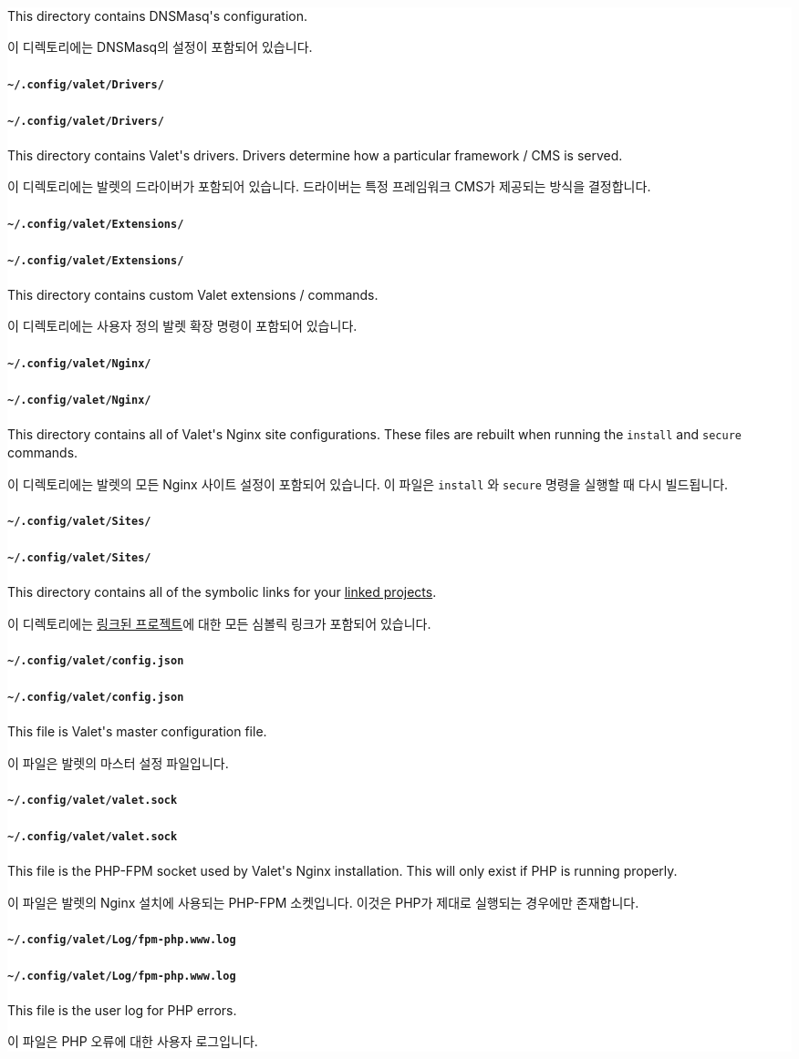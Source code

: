 This directory contains DNSMasq's configuration.

이 디렉토리에는 DNSMasq의 설정이 포함되어 있습니다.

#### `~/.config/valet/Drivers/`
#### `~/.config/valet/Drivers/`

This directory contains Valet's drivers. Drivers determine how a particular framework / CMS is served.

이 디렉토리에는 발렛의 드라이버가 포함되어 있습니다. 드라이버는 특정 프레임워크 CMS가 제공되는 방식을 결정합니다.

#### `~/.config/valet/Extensions/`
#### `~/.config/valet/Extensions/`

This directory contains custom Valet extensions / commands.

이 디렉토리에는 사용자 정의 발렛 확장 명령이 포함되어 있습니다.

#### `~/.config/valet/Nginx/`
#### `~/.config/valet/Nginx/`

This directory contains all of Valet's Nginx site configurations. These files are rebuilt when running the `install` and `secure` commands.

이 디렉토리에는 발렛의 모든 Nginx 사이트 설정이 포함되어 있습니다. 이 파일은 `install` 와 `secure` 명령을 실행할 때 다시 빌드됩니다.

#### `~/.config/valet/Sites/`
#### `~/.config/valet/Sites/`

This directory contains all of the symbolic links for your [linked projects](#the-link-command).

이 디렉토리에는 [링크된 프로젝트](#the-link-command)에 대한 모든 심볼릭 링크가 포함되어 있습니다.

#### `~/.config/valet/config.json`
#### `~/.config/valet/config.json`

This file is Valet's master configuration file.

이 파일은 발렛의 마스터 설정 파일입니다.

#### `~/.config/valet/valet.sock`
#### `~/.config/valet/valet.sock`

This file is the PHP-FPM socket used by Valet's Nginx installation. This will only exist if PHP is running properly.

이 파일은 발렛의 Nginx 설치에 사용되는 PHP-FPM 소켓입니다. 이것은 PHP가 제대로 실행되는 경우에만 존재합니다.

#### `~/.config/valet/Log/fpm-php.www.log`
#### `~/.config/valet/Log/fpm-php.www.log`

This file is the user log for PHP errors.

이 파일은 PHP 오류에 대한 사용자 로그입니다.
